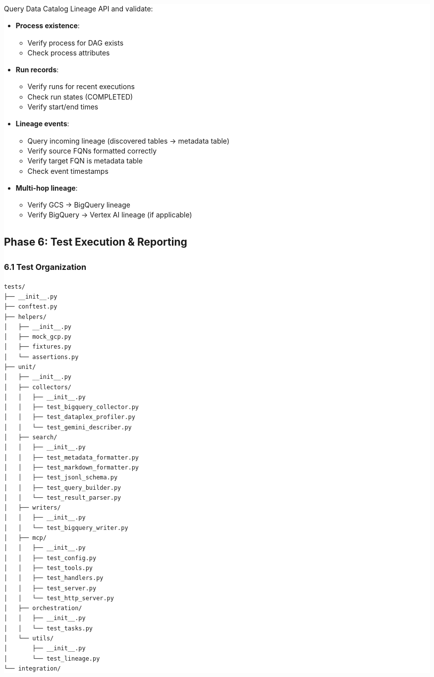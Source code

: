 Query Data Catalog Lineage API and validate:

- **Process existence**:
  - Verify process for DAG exists
  - Check process attributes

- **Run records**:
  - Verify runs for recent executions
  - Check run states (COMPLETED)
  - Verify start/end times

- **Lineage events**:
  - Query incoming lineage (discovered tables → metadata table)
  - Verify source FQNs formatted correctly
  - Verify target FQN is metadata table
  - Check event timestamps

- **Multi-hop lineage**:
  - Verify GCS → BigQuery lineage
  - Verify BigQuery → Vertex AI lineage (if applicable)

## Phase 6: Test Execution & Reporting

### 6.1 Test Organization

```
tests/
├── __init__.py
├── conftest.py
├── helpers/
│   ├── __init__.py
│   ├── mock_gcp.py
│   ├── fixtures.py
│   └── assertions.py
├── unit/
│   ├── __init__.py
│   ├── collectors/
│   │   ├── __init__.py
│   │   ├── test_bigquery_collector.py
│   │   ├── test_dataplex_profiler.py
│   │   └── test_gemini_describer.py
│   ├── search/
│   │   ├── __init__.py
│   │   ├── test_metadata_formatter.py
│   │   ├── test_markdown_formatter.py
│   │   ├── test_jsonl_schema.py
│   │   ├── test_query_builder.py
│   │   └── test_result_parser.py
│   ├── writers/
│   │   ├── __init__.py
│   │   └── test_bigquery_writer.py
│   ├── mcp/
│   │   ├── __init__.py
│   │   ├── test_config.py
│   │   ├── test_tools.py
│   │   ├── test_handlers.py
│   │   ├── test_server.py
│   │   └── test_http_server.py
│   ├── orchestration/
│   │   ├── __init__.py
│   │   └── test_tasks.py
│   └── utils/
│       ├── __init__.py
│       └── test_lineage.py
└── integration/
```